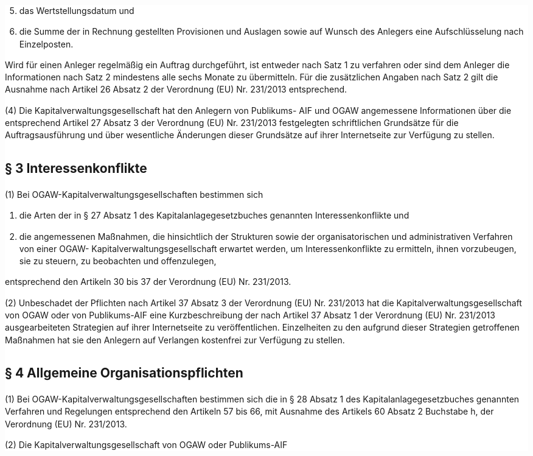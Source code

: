 5.  das Wertstellungsdatum und


6.  die Summe der in Rechnung gestellten Provisionen und Auslagen sowie
    auf Wunsch des Anlegers eine Aufschlüsselung nach Einzelposten.



Wird für einen Anleger regelmäßig ein Auftrag durchgeführt, ist
entweder nach Satz 1 zu verfahren oder sind dem Anleger die
Informationen nach Satz 2 mindestens alle sechs Monate zu übermitteln.
Für die zusätzlichen Angaben nach Satz 2 gilt die Ausnahme nach
Artikel 26 Absatz 2 der Verordnung (EU) Nr. 231/2013 entsprechend.

(4) Die Kapitalverwaltungsgesellschaft hat den Anlegern von Publikums-
AIF und OGAW angemessene Informationen über die entsprechend Artikel
27 Absatz 3 der Verordnung (EU) Nr. 231/2013 festgelegten
schriftlichen Grundsätze für die Auftragsausführung und über
wesentliche Änderungen dieser Grundsätze auf ihrer Internetseite zur
Verfügung zu stellen.


## § 3 Interessenkonflikte

(1) Bei OGAW-Kapitalverwaltungsgesellschaften bestimmen sich

1.  die Arten der in § 27 Absatz 1 des Kapitalanlagegesetzbuches genannten
    Interessenkonflikte und


2.  die angemessenen Maßnahmen, die hinsichtlich der Strukturen sowie der
    organisatorischen und administrativen Verfahren von einer OGAW-
    Kapitalverwaltungsgesellschaft erwartet werden, um Interessenkonflikte
    zu ermitteln, ihnen vorzubeugen, sie zu steuern, zu beobachten und
    offenzulegen,



entsprechend den Artikeln 30 bis 37 der Verordnung (EU) Nr. 231/2013.

(2) Unbeschadet der Pflichten nach Artikel 37 Absatz 3 der Verordnung
(EU) Nr. 231/2013 hat die Kapitalverwaltungsgesellschaft von OGAW oder
von Publikums-AIF eine Kurzbeschreibung der nach Artikel 37 Absatz 1
der Verordnung (EU) Nr. 231/2013 ausgearbeiteten Strategien auf ihrer
Internetseite zu veröffentlichen. Einzelheiten zu den aufgrund dieser
Strategien getroffenen Maßnahmen hat sie den Anlegern auf Verlangen
kostenfrei zur Verfügung zu stellen.


## § 4 Allgemeine Organisationspflichten

(1) Bei OGAW-Kapitalverwaltungsgesellschaften bestimmen sich die in §
28 Absatz 1 des Kapitalanlagegesetzbuches genannten Verfahren und
Regelungen entsprechend den Artikeln 57 bis 66, mit Ausnahme des
Artikels 60 Absatz 2 Buchstabe h, der Verordnung (EU) Nr. 231/2013.

(2) Die Kapitalverwaltungsgesellschaft von OGAW oder Publikums-AIF
